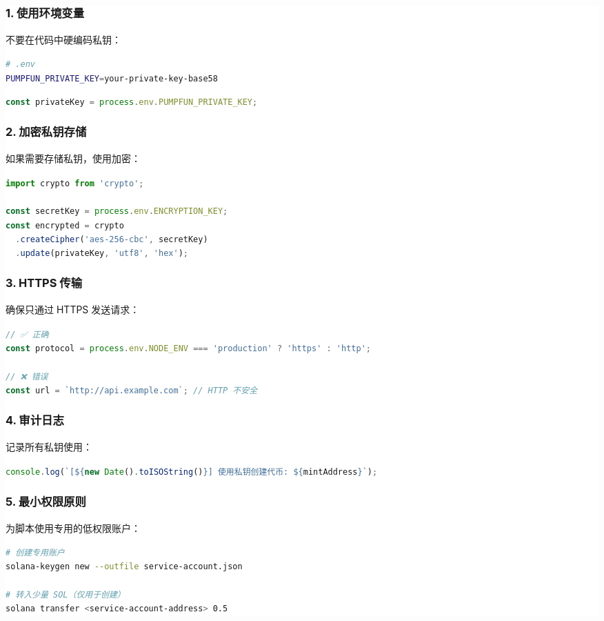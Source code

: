 ### 1. 使用环境变量

不要在代码中硬编码私钥：

```bash
# .env
PUMPFUN_PRIVATE_KEY=your-private-key-base58
```

```javascript
const privateKey = process.env.PUMPFUN_PRIVATE_KEY;
```

### 2. 加密私钥存储

如果需要存储私钥，使用加密：

```typescript
import crypto from 'crypto';

const secretKey = process.env.ENCRYPTION_KEY;
const encrypted = crypto
  .createCipher('aes-256-cbc', secretKey)
  .update(privateKey, 'utf8', 'hex');
```

### 3. HTTPS 传输

确保只通过 HTTPS 发送请求：

```javascript
// ✅ 正确
const protocol = process.env.NODE_ENV === 'production' ? 'https' : 'http';

// ❌ 错误
const url = `http://api.example.com`; // HTTP 不安全
```

### 4. 审计日志

记录所有私钥使用：

```typescript
console.log(`[${new Date().toISOString()}] 使用私钥创建代币: ${mintAddress}`);
```

### 5. 最小权限原则

为脚本使用专用的低权限账户：

```bash
# 创建专用账户
solana-keygen new --outfile service-account.json

# 转入少量 SOL（仅用于创建）
solana transfer <service-account-address> 0.5
```
